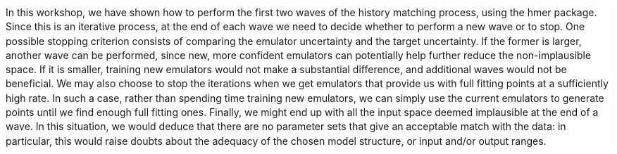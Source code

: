 In this workshop, we have shown how to perform the first two waves of the history matching process, using the hmer package.  Since this is an iterative process, at the end of each wave we need to decide whether to perform a new wave or to stop. One possible stopping criterion consists of comparing the emulator uncertainty and the target uncertainty. If the former is larger, another wave can be performed, since new, more confident emulators can potentially help further reduce the non-implausible space. If it is smaller, training new emulators would not make a substantial difference, and additional waves would not be beneficial. We may also choose to stop the iterations when we get emulators that provide us with full fitting points at a sufficiently high rate. In such a case, rather than spending time training new emulators, we can simply use the current emulators to generate points until we find enough full fitting ones. Finally, we might end up with all the input space deemed implausible at the end of a wave. In this situation, we would deduce that there are no parameter sets that give an acceptable match with the data: in particular, this would raise doubts about the adequacy of the chosen model structure, or input and/or output ranges.






